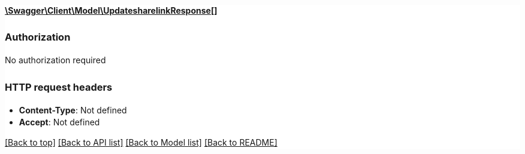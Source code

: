 [**\Swagger\Client\Model\UpdatesharelinkResponse[]**](../Model/UpdatesharelinkResponse.md)

### Authorization

No authorization required

### HTTP request headers

 - **Content-Type**: Not defined
 - **Accept**: Not defined

[[Back to top]](#) [[Back to API list]](../../README.md#documentation-for-api-endpoints) [[Back to Model list]](../../README.md#documentation-for-models) [[Back to README]](../../README.md)

